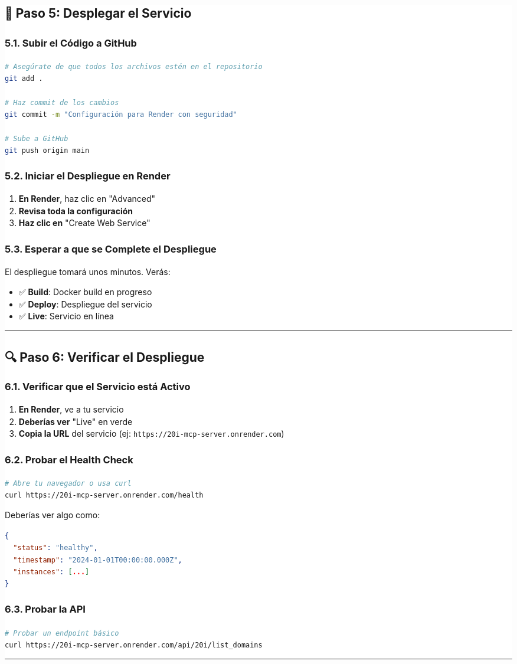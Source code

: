 ## 🚀 **Paso 5: Desplegar el Servicio**

### **5.1. Subir el Código a GitHub**
```bash
# Asegúrate de que todos los archivos estén en el repositorio
git add .

# Haz commit de los cambios
git commit -m "Configuración para Render con seguridad"

# Sube a GitHub
git push origin main
```

### **5.2. Iniciar el Despliegue en Render**
1. **En Render**, haz clic en "Advanced"
2. **Revisa toda la configuración**
3. **Haz clic en** "Create Web Service"

### **5.3. Esperar a que se Complete el Despliegue**
El despliegue tomará unos minutos. Verás:
- ✅ **Build**: Docker build en progreso
- ✅ **Deploy**: Despliegue del servicio
- ✅ **Live**: Servicio en línea

---

## 🔍 **Paso 6: Verificar el Despliegue**

### **6.1. Verificar que el Servicio está Activo**
1. **En Render**, ve a tu servicio
2. **Deberías ver** "Live" en verde
3. **Copia la URL** del servicio (ej: `https://20i-mcp-server.onrender.com`)

### **6.2. Probar el Health Check**
```bash
# Abre tu navegador o usa curl
curl https://20i-mcp-server.onrender.com/health
```

Deberías ver algo como:
```json
{
  "status": "healthy",
  "timestamp": "2024-01-01T00:00:00.000Z",
  "instances": [...]
}
```

### **6.3. Probar la API**
```bash
# Probar un endpoint básico
curl https://20i-mcp-server.onrender.com/api/20i/list_domains
```

---